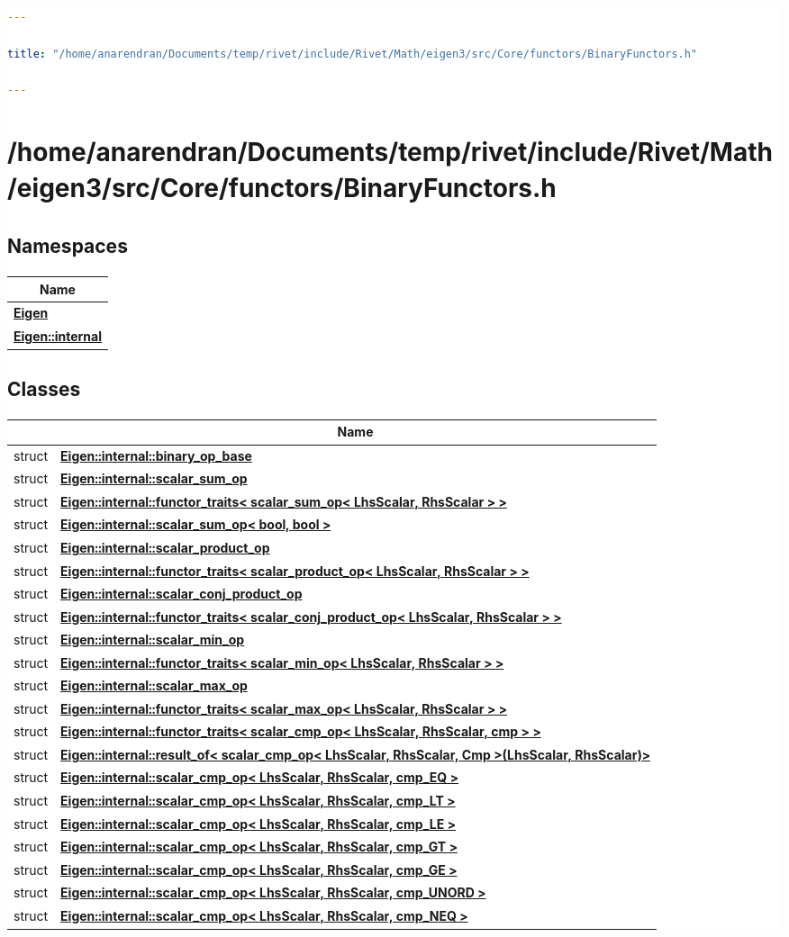 ```yaml
---

title: "/home/anarendran/Documents/temp/rivet/include/Rivet/Math/eigen3/src/Core/functors/BinaryFunctors.h"

---
```


# /home/anarendran/Documents/temp/rivet/include/Rivet/Math/eigen3/src/Core/functors/BinaryFunctors.h



## Namespaces

| Name           |
| -------------- |
| **[Eigen](http://example.org/namespaces/namespaceeigen/)**  |
| **[Eigen::internal](http://example.org/namespaces/namespaceeigen_1_1internal/)**  |

## Classes

|                | Name           |
| -------------- | -------------- |
| struct | **[Eigen::internal::binary_op_base](http://example.org/classes/structeigen_1_1internal_1_1binary__op__base/)**  |
| struct | **[Eigen::internal::scalar_sum_op](http://example.org/classes/structeigen_1_1internal_1_1scalar__sum__op/)**  |
| struct | **[Eigen::internal::functor_traits< scalar_sum_op< LhsScalar, RhsScalar > >](http://example.org/classes/structeigen_1_1internal_1_1functor__traits_3_01scalar__sum__op_3_01lhsscalar_00_01rhsscalar_01_4_01_4/)**  |
| struct | **[Eigen::internal::scalar_sum_op< bool, bool >](http://example.org/classes/structeigen_1_1internal_1_1scalar__sum__op_3_01bool_00_01bool_01_4/)**  |
| struct | **[Eigen::internal::scalar_product_op](http://example.org/classes/structeigen_1_1internal_1_1scalar__product__op/)**  |
| struct | **[Eigen::internal::functor_traits< scalar_product_op< LhsScalar, RhsScalar > >](http://example.org/classes/structeigen_1_1internal_1_1functor__traits_3_01scalar__product__op_3_01lhsscalar_00_01rhsscalar_01_4_01_4/)**  |
| struct | **[Eigen::internal::scalar_conj_product_op](http://example.org/classes/structeigen_1_1internal_1_1scalar__conj__product__op/)**  |
| struct | **[Eigen::internal::functor_traits< scalar_conj_product_op< LhsScalar, RhsScalar > >](http://example.org/classes/structeigen_1_1internal_1_1functor__traits_3_01scalar__conj__product__op_3_01lhsscalar_00_01rhsscalar_01_4_01_4/)**  |
| struct | **[Eigen::internal::scalar_min_op](http://example.org/classes/structeigen_1_1internal_1_1scalar__min__op/)**  |
| struct | **[Eigen::internal::functor_traits< scalar_min_op< LhsScalar, RhsScalar > >](http://example.org/classes/structeigen_1_1internal_1_1functor__traits_3_01scalar__min__op_3_01lhsscalar_00_01rhsscalar_01_4_01_4/)**  |
| struct | **[Eigen::internal::scalar_max_op](http://example.org/classes/structeigen_1_1internal_1_1scalar__max__op/)**  |
| struct | **[Eigen::internal::functor_traits< scalar_max_op< LhsScalar, RhsScalar > >](http://example.org/classes/structeigen_1_1internal_1_1functor__traits_3_01scalar__max__op_3_01lhsscalar_00_01rhsscalar_01_4_01_4/)**  |
| struct | **[Eigen::internal::functor_traits< scalar_cmp_op< LhsScalar, RhsScalar, cmp > >](http://example.org/classes/structeigen_1_1internal_1_1functor__traits_3_01scalar__cmp__op_3_01lhsscalar_00_01rhsscalar_00_01cmp_01_4_01_4/)**  |
| struct | **[Eigen::internal::result_of< scalar_cmp_op< LhsScalar, RhsScalar, Cmp >(LhsScalar, RhsScalar)>](http://example.org/classes/structeigen_1_1internal_1_1result__of_3_01scalar__cmp__op_3_01lhsscalar_00_01rhsscalar_00_01cmp_cae27906412bee36be989a9849316871/)**  |
| struct | **[Eigen::internal::scalar_cmp_op< LhsScalar, RhsScalar, cmp_EQ >](http://example.org/classes/structeigen_1_1internal_1_1scalar__cmp__op_3_01lhsscalar_00_01rhsscalar_00_01cmp__eq_01_4/)**  |
| struct | **[Eigen::internal::scalar_cmp_op< LhsScalar, RhsScalar, cmp_LT >](http://example.org/classes/structeigen_1_1internal_1_1scalar__cmp__op_3_01lhsscalar_00_01rhsscalar_00_01cmp__lt_01_4/)**  |
| struct | **[Eigen::internal::scalar_cmp_op< LhsScalar, RhsScalar, cmp_LE >](http://example.org/classes/structeigen_1_1internal_1_1scalar__cmp__op_3_01lhsscalar_00_01rhsscalar_00_01cmp__le_01_4/)**  |
| struct | **[Eigen::internal::scalar_cmp_op< LhsScalar, RhsScalar, cmp_GT >](http://example.org/classes/structeigen_1_1internal_1_1scalar__cmp__op_3_01lhsscalar_00_01rhsscalar_00_01cmp__gt_01_4/)**  |
| struct | **[Eigen::internal::scalar_cmp_op< LhsScalar, RhsScalar, cmp_GE >](http://example.org/classes/structeigen_1_1internal_1_1scalar__cmp__op_3_01lhsscalar_00_01rhsscalar_00_01cmp__ge_01_4/)**  |
| struct | **[Eigen::internal::scalar_cmp_op< LhsScalar, RhsScalar, cmp_UNORD >](http://example.org/classes/structeigen_1_1internal_1_1scalar__cmp__op_3_01lhsscalar_00_01rhsscalar_00_01cmp__unord_01_4/)**  |
| struct | **[Eigen::internal::scalar_cmp_op< LhsScalar, RhsScalar, cmp_NEQ >](http://example.org/classes/structeigen_1_1internal_1_1scalar__cmp__op_3_01lhsscalar_00_01rhsscalar_00_01cmp__neq_01_4/)**  |